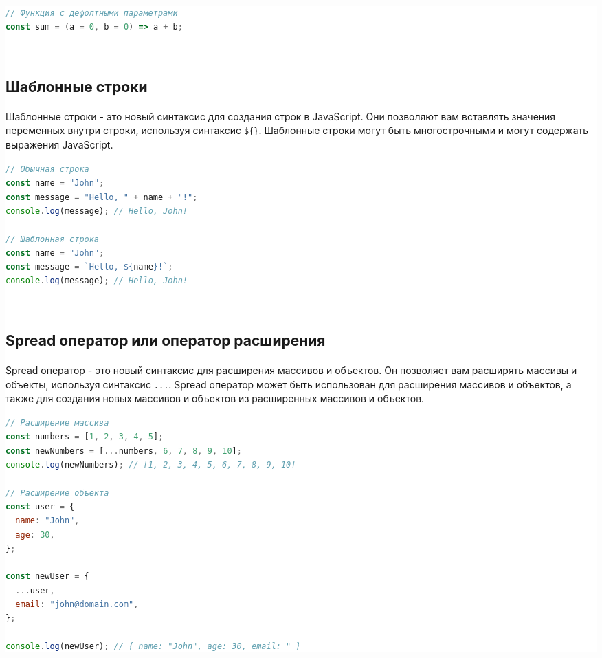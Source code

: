 ```js
// Функция с дефолтными параметрами
const sum = (a = 0, b = 0) => a + b;
```

<br/>

## Шаблонные строки

Шаблонные строки - это новый синтаксис для создания строк в JavaScript. Они позволяют вам вставлять значения переменных внутри строки, используя синтаксис `${}`. Шаблонные строки могут быть многострочными и могут содержать выражения JavaScript.

```js
// Обычная строка
const name = "John";
const message = "Hello, " + name + "!";
console.log(message); // Hello, John!

// Шаблонная строка
const name = "John";
const message = `Hello, ${name}!`;
console.log(message); // Hello, John!
```

<br/>

## Spread оператор или оператор расширения

Spread оператор - это новый синтаксис для расширения массивов и объектов. Он позволяет вам расширять массивы и объекты, используя синтаксис `...`. Spread оператор может быть использован для расширения массивов и объектов, а также для создания новых массивов и объектов из расширенных массивов и объектов.

```js
// Расширение массива
const numbers = [1, 2, 3, 4, 5];
const newNumbers = [...numbers, 6, 7, 8, 9, 10];
console.log(newNumbers); // [1, 2, 3, 4, 5, 6, 7, 8, 9, 10]

// Расширение объекта
const user = {
  name: "John",
  age: 30,
};

const newUser = {
  ...user,
  email: "john@domain.com",
};

console.log(newUser); // { name: "John", age: 30, email: " }
```

